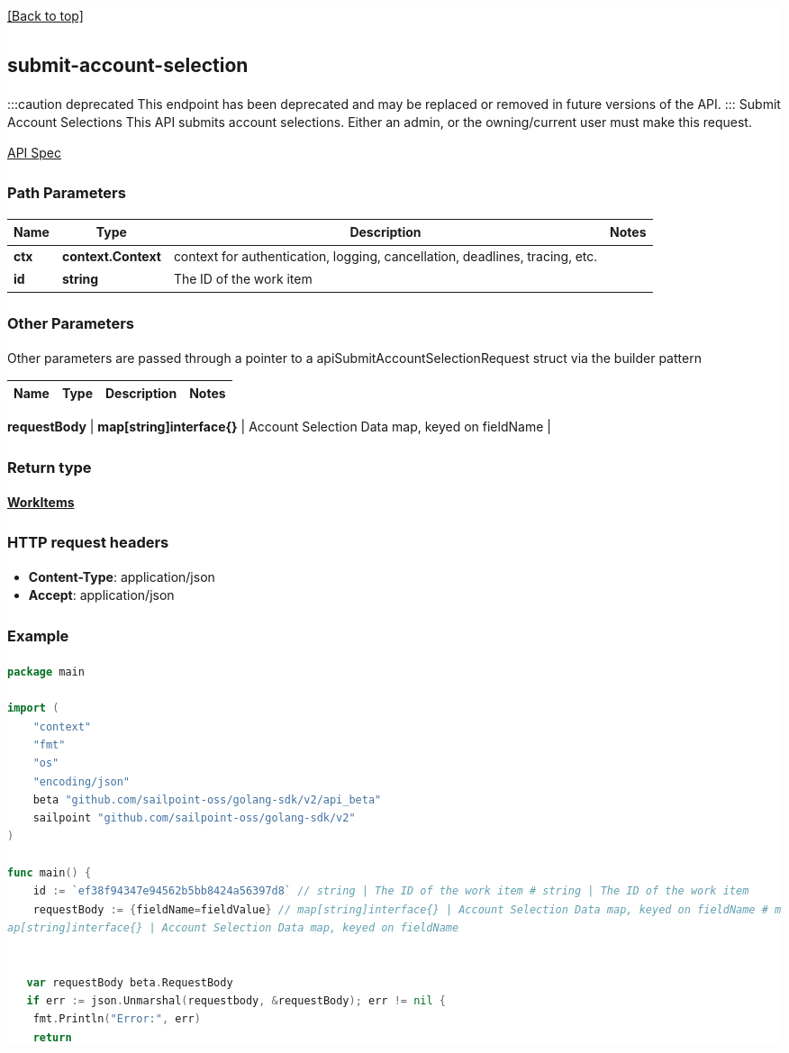 [[Back to top]](#)

## submit-account-selection
:::caution deprecated 
This endpoint has been deprecated and may be replaced or removed in future versions of the API.
:::
Submit Account Selections
This API submits account selections. Either an admin, or the owning/current user must make this request.

[API Spec](https://developer.sailpoint.com/docs/api/beta/submit-account-selection)

### Path Parameters


Name | Type | Description  | Notes
------------- | ------------- | ------------- | -------------
**ctx** | **context.Context** | context for authentication, logging, cancellation, deadlines, tracing, etc.
**id** | **string** | The ID of the work item | 

### Other Parameters

Other parameters are passed through a pointer to a apiSubmitAccountSelectionRequest struct via the builder pattern


Name | Type | Description  | Notes
------------- | ------------- | ------------- | -------------

 **requestBody** | **map[string]interface{}** | Account Selection Data map, keyed on fieldName | 

### Return type

[**WorkItems**](../models/work-items)

### HTTP request headers

- **Content-Type**: application/json
- **Accept**: application/json

### Example

```go
package main

import (
	"context"
	"fmt"
	"os"
    "encoding/json"
    beta "github.com/sailpoint-oss/golang-sdk/v2/api_beta"
	sailpoint "github.com/sailpoint-oss/golang-sdk/v2"
)

func main() {
    id := `ef38f94347e94562b5bb8424a56397d8` // string | The ID of the work item # string | The ID of the work item
    requestBody := {fieldName=fieldValue} // map[string]interface{} | Account Selection Data map, keyed on fieldName # map[string]interface{} | Account Selection Data map, keyed on fieldName

  
   var requestBody beta.RequestBody
   if err := json.Unmarshal(requestbody, &requestBody); err != nil {
    fmt.Println("Error:", err)
    return
```